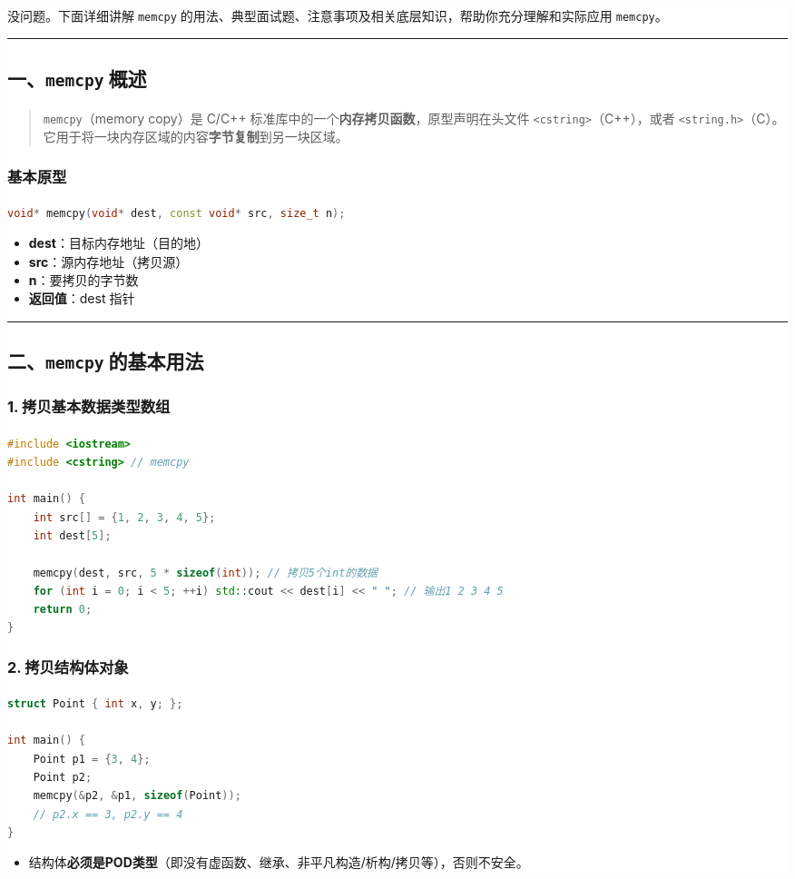 没问题。下面详细讲解 `memcpy` 的用法、典型面试题、注意事项及相关底层知识，帮助你充分理解和实际应用 `memcpy`。

---

## 一、`memcpy` 概述

> `memcpy`（memory copy）是 C/C++ 标准库中的一个**内存拷贝函数**，原型声明在头文件 `<cstring>`（C++），或者 `<string.h>`（C）。它用于将一块内存区域的内容**字节复制**到另一块区域。

### 基本原型

```cpp
void* memcpy(void* dest, const void* src, size_t n);
```
- **dest**：目标内存地址（目的地）
- **src**：源内存地址（拷贝源）
- **n**：要拷贝的字节数
- **返回值**：dest 指针

---

## 二、`memcpy` 的基本用法

### 1. 拷贝基本数据类型数组

```cpp
#include <iostream>
#include <cstring> // memcpy

int main() {
    int src[] = {1, 2, 3, 4, 5};
    int dest[5];

    memcpy(dest, src, 5 * sizeof(int)); // 拷贝5个int的数据
    for (int i = 0; i < 5; ++i) std::cout << dest[i] << " "; // 输出1 2 3 4 5
    return 0;
}
```

### 2. 拷贝结构体对象

```cpp
struct Point { int x, y; };

int main() {
    Point p1 = {3, 4};
    Point p2;
    memcpy(&p2, &p1, sizeof(Point));
    // p2.x == 3, p2.y == 4
}
```

- 结构体**必须是POD类型**（即没有虚函数、继承、非平凡构造/析构/拷贝等），否则不安全。
